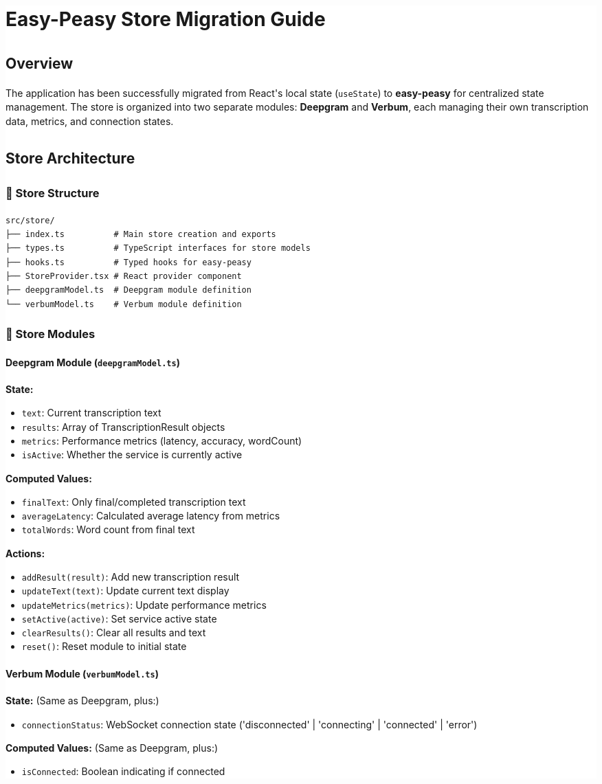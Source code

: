 # Easy-Peasy Store Migration Guide

## Overview

The application has been successfully migrated from React's local state (`useState`) to **easy-peasy** for centralized state management. The store is organized into two separate modules: **Deepgram** and **Verbum**, each managing their own transcription data, metrics, and connection states.

## Store Architecture

### 📁 Store Structure
```
src/store/
├── index.ts          # Main store creation and exports
├── types.ts          # TypeScript interfaces for store models
├── hooks.ts          # Typed hooks for easy-peasy
├── StoreProvider.tsx # React provider component
├── deepgramModel.ts  # Deepgram module definition
└── verbumModel.ts    # Verbum module definition
```

### 🏪 Store Modules

#### Deepgram Module (`deepgramModel.ts`)
**State:**
- `text`: Current transcription text
- `results`: Array of TranscriptionResult objects
- `metrics`: Performance metrics (latency, accuracy, wordCount)
- `isActive`: Whether the service is currently active

**Computed Values:**
- `finalText`: Only final/completed transcription text
- `averageLatency`: Calculated average latency from metrics
- `totalWords`: Word count from final text

**Actions:**
- `addResult(result)`: Add new transcription result
- `updateText(text)`: Update current text display
- `updateMetrics(metrics)`: Update performance metrics
- `setActive(active)`: Set service active state
- `clearResults()`: Clear all results and text
- `reset()`: Reset module to initial state

#### Verbum Module (`verbumModel.ts`)
**State:** (Same as Deepgram, plus:)
- `connectionStatus`: WebSocket connection state ('disconnected' | 'connecting' | 'connected' | 'error')

**Computed Values:** (Same as Deepgram, plus:)
- `isConnected`: Boolean indicating if connected
